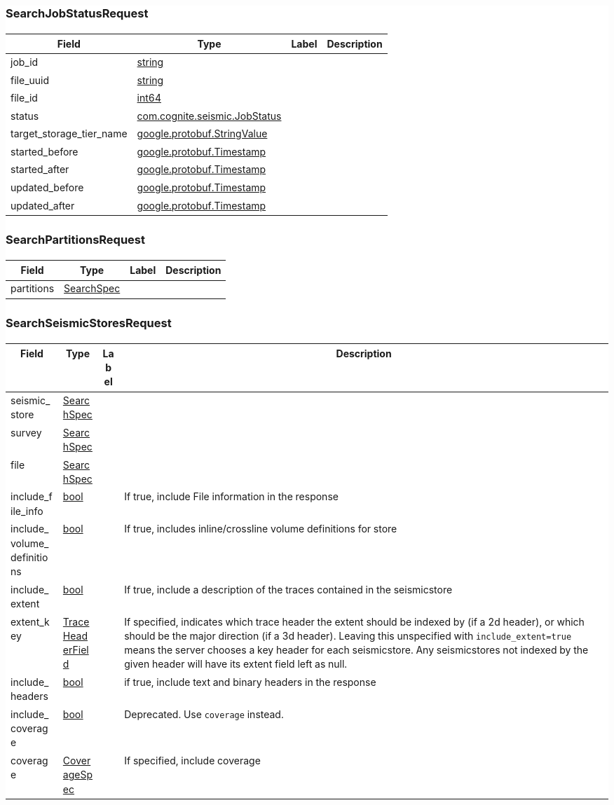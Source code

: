 




<a name="com-cognite-seismic-v1-SearchJobStatusRequest"></a>

### SearchJobStatusRequest



| Field | Type | Label | Description |
| ----- | ---- | ----- | ----------- |
| job_id | [string](#string) |  |  |
| file_uuid | [string](#string) |  |  |
| file_id | [int64](#int64) |  |  |
| status | [com.cognite.seismic.JobStatus](#com-cognite-seismic-JobStatus) |  |  |
| target_storage_tier_name | [google.protobuf.StringValue](#google-protobuf-StringValue) |  |  |
| started_before | [google.protobuf.Timestamp](#google-protobuf-Timestamp) |  |  |
| started_after | [google.protobuf.Timestamp](#google-protobuf-Timestamp) |  |  |
| updated_before | [google.protobuf.Timestamp](#google-protobuf-Timestamp) |  |  |
| updated_after | [google.protobuf.Timestamp](#google-protobuf-Timestamp) |  |  |






<a name="com-cognite-seismic-v1-SearchPartitionsRequest"></a>

### SearchPartitionsRequest



| Field | Type | Label | Description |
| ----- | ---- | ----- | ----------- |
| partitions | [SearchSpec](#com-cognite-seismic-v1-SearchSpec) |  |  |






<a name="com-cognite-seismic-v1-SearchSeismicStoresRequest"></a>

### SearchSeismicStoresRequest



| Field | Type | Label | Description |
| ----- | ---- | ----- | ----------- |
| seismic_store | [SearchSpec](#com-cognite-seismic-v1-SearchSpec) |  |  |
| survey | [SearchSpec](#com-cognite-seismic-v1-SearchSpec) |  |  |
| file | [SearchSpec](#com-cognite-seismic-v1-SearchSpec) |  |  |
| include_file_info | [bool](#bool) |  | If true, include File information in the response |
| include_volume_definitions | [bool](#bool) |  | If true, includes inline/crossline volume definitions for store |
| include_extent | [bool](#bool) |  | If true, include a description of the traces contained in the seismicstore |
| extent_key | [TraceHeaderField](#com-cognite-seismic-v1-TraceHeaderField) |  | If specified, indicates which trace header the extent should be indexed by (if a 2d header), or which should be the major direction (if a 3d header). Leaving this unspecified with `include_extent=true` means the server chooses a key header for each seismicstore. Any seismicstores not indexed by the given header will have its extent field left as null. |
| include_headers | [bool](#bool) |  | if true, include text and binary headers in the response |
| include_coverage | [bool](#bool) |  | Deprecated. Use `coverage` instead. |
| coverage | [CoverageSpec](#com-cognite-seismic-v1-CoverageSpec) |  | If specified, include coverage |
